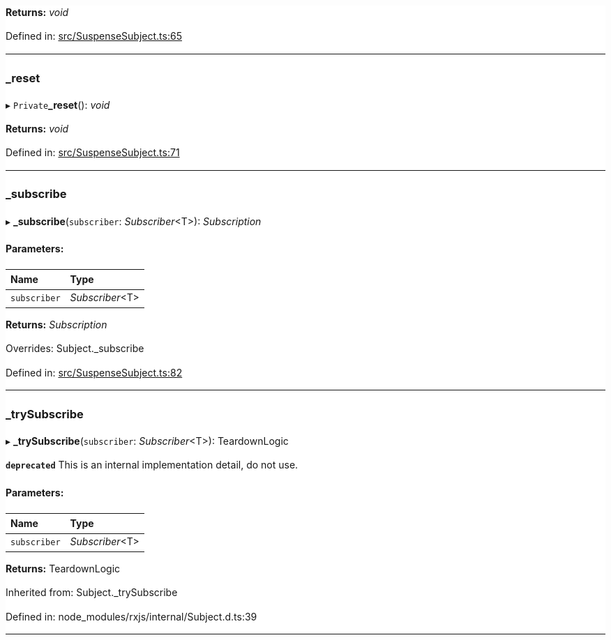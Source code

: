 **Returns:** *void*

Defined in: [src/SuspenseSubject.ts:65](https://github.com/FirebaseExtended/reactfire/blob/main/src/SuspenseSubject.ts#L65)

___

### \_reset

▸ `Private`**_reset**(): *void*

**Returns:** *void*

Defined in: [src/SuspenseSubject.ts:71](https://github.com/FirebaseExtended/reactfire/blob/main/src/SuspenseSubject.ts#L71)

___

### \_subscribe

▸ **_subscribe**(`subscriber`: *Subscriber*<T\>): *Subscription*

#### Parameters:

| Name | Type |
| :------ | :------ |
| `subscriber` | *Subscriber*<T\> |

**Returns:** *Subscription*

Overrides: Subject.\_subscribe

Defined in: [src/SuspenseSubject.ts:82](https://github.com/FirebaseExtended/reactfire/blob/main/src/SuspenseSubject.ts#L82)

___

### \_trySubscribe

▸ **_trySubscribe**(`subscriber`: *Subscriber*<T\>): TeardownLogic

**`deprecated`** This is an internal implementation detail, do not use.

#### Parameters:

| Name | Type |
| :------ | :------ |
| `subscriber` | *Subscriber*<T\> |

**Returns:** TeardownLogic

Inherited from: Subject.\_trySubscribe

Defined in: node_modules/rxjs/internal/Subject.d.ts:39

___
